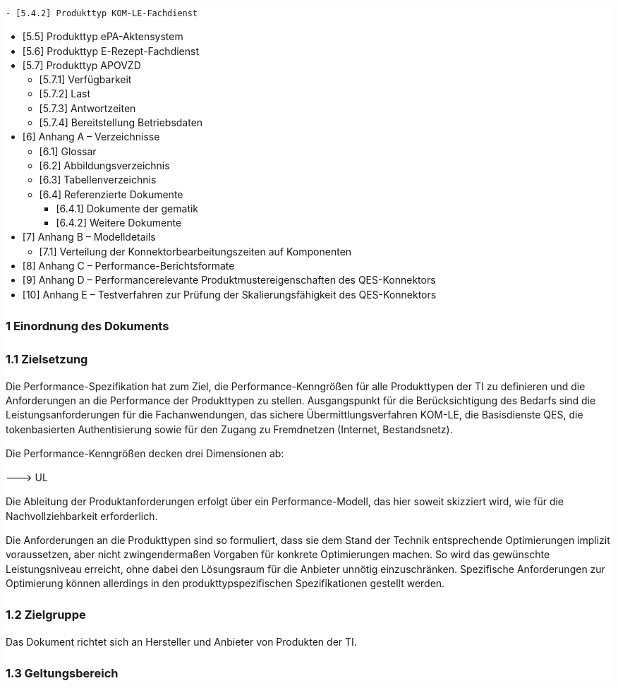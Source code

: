     - [5.4.2] Produkttyp KOM-LE-Fachdienst
  - [5.5] Produkttyp ePA-Aktensystem
  - [5.6] Produkttyp E-Rezept-Fachdienst
  - [5.7] Produkttyp APOVZD
    - [5.7.1] Verfügbarkeit
    - [5.7.2] Last
    - [5.7.3] Antwortzeiten
    - [5.7.4] Bereitstellung Betriebsdaten
- [6] Anhang A – Verzeichnisse
  - [6.1] Glossar
  - [6.2] Abbildungsverzeichnis
  - [6.3] Tabellenverzeichnis
  - [6.4] Referenzierte Dokumente
    - [6.4.1] Dokumente der gematik
    - [6.4.2] Weitere Dokumente
- [7] Anhang B – Modelldetails
  - [7.1] Verteilung der Konnektorbearbeitungszeiten auf Komponenten
- [8] Anhang C – Performance-Berichtsformate
- [9] Anhang D – Performancerelevante Produktmustereigenschaften des QES-Konnektors
- [10] Anhang E – Testverfahren zur Prüfung der Skalierungsfähigkeit des QES-Konnektors

### 1 Einordnung des Dokuments

### 1.1 Zielsetzung

Die Performance-Spezifikation hat zum Ziel, die Performance-Kenngrößen für
alle Produkttypen der TI zu definieren und die Anforderungen an die Performance
der Produkttypen zu stellen. Ausgangspunkt für die Berücksichtigung des
Bedarfs sind die Leistungsanforderungen für die Fachanwendungen, das sichere
Übermittlungsverfahren KOM-LE, die Basisdienste QES, die tokenbasierten
Authentisierung sowie für den Zugang zu Fremdnetzen (Internet, Bestandsnetz).

Die Performance-Kenngrößen decken drei Dimensionen ab:

 ---> UL

Die Ableitung der Produktanforderungen erfolgt über ein Performance-Modell, das
hier soweit skizziert wird, wie für die Nachvollziehbarkeit erforderlich.

Die Anforderungen an die Produkttypen sind so formuliert, dass sie dem Stand der
Technik entsprechende Optimierungen implizit voraussetzen, aber nicht
zwingendermaßen Vorgaben für konkrete Optimierungen machen. So wird das
gewünschte Leistungsniveau erreicht, ohne dabei den Lösungsraum für die
Anbieter unnötig einzuschränken. Spezifische Anforderungen zur Optimierung
können allerdings in den produkttypspezifischen Spezifikationen gestellt
werden.

### 1.2 Zielgruppe

Das Dokument richtet sich an Hersteller und Anbieter von Produkten der TI.

### 1.3 Geltungsbereich
